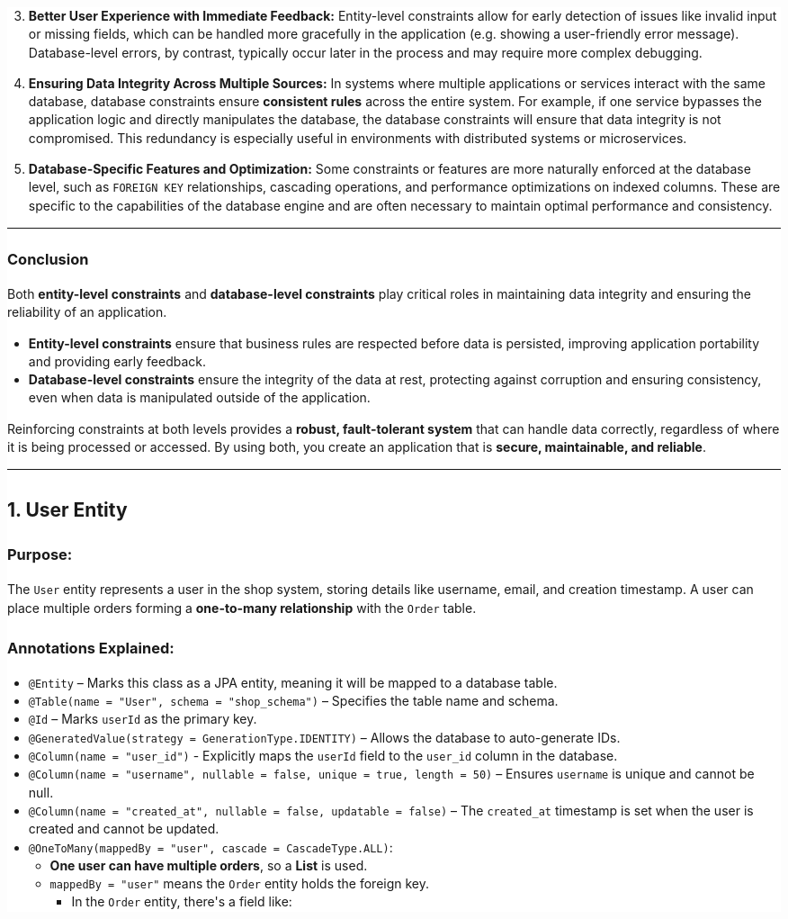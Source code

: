 3. **Better User Experience with Immediate Feedback:** Entity-level constraints allow for early detection of issues like invalid input or missing fields, which can be handled more gracefully in the application (e.g. showing a user-friendly error message). Database-level errors, by contrast, typically occur later in the process and may require more complex debugging.

4. **Ensuring Data Integrity Across Multiple Sources:** In systems where multiple applications or services interact with the same database, database constraints ensure **consistent rules** across the entire system. For example, if one service bypasses the application logic and directly manipulates the database, the database constraints will ensure that data integrity is not compromised. This redundancy is especially useful in environments with distributed systems or microservices.

5. **Database-Specific Features and Optimization:** Some constraints or features are more naturally enforced at the database level, such as `FOREIGN KEY` relationships, cascading operations, and performance optimizations on indexed columns. These are specific to the capabilities of the database engine and are often necessary to maintain optimal performance and consistency.

---

### Conclusion

Both **entity-level constraints** and **database-level constraints** play critical roles in maintaining data integrity and ensuring the reliability of an application.

- **Entity-level constraints** ensure that business rules are respected before data is persisted, improving application portability and providing early feedback.
- **Database-level constraints** ensure the integrity of the data at rest, protecting against corruption and ensuring consistency, even when data is manipulated outside of the application.

Reinforcing constraints at both levels provides a **robust, fault-tolerant system** that can handle data correctly, regardless of where it is being processed or accessed. By using both, you create an application that is **secure, maintainable, and reliable**.

---

## **1. User Entity**
### **Purpose:**
The `User` entity represents a user in the shop system, storing details like username, email, and creation timestamp. A user can place multiple orders
forming a **one-to-many relationship** with the `Order` table.

### **Annotations Explained:**
- `@Entity` – Marks this class as a JPA entity, meaning it will be mapped to a database table.
- `@Table(name = "User", schema = "shop_schema")` – Specifies the table name and schema.
- `@Id` – Marks `userId` as the primary key.
- `@GeneratedValue(strategy = GenerationType.IDENTITY)` – Allows the database to auto-generate IDs.
- `@Column(name = "user_id")` - Explicitly maps the `userId` field to the `user_id` column in the database.
- `@Column(name = "username", nullable = false, unique = true, length = 50)` – Ensures `username` is unique and cannot be null.
- `@Column(name = "created_at", nullable = false, updatable = false)` – The `created_at` timestamp is set when the user is created and cannot be updated.
- `@OneToMany(mappedBy = "user", cascade = CascadeType.ALL)`:
  - **One user can have multiple orders**, so a **List<Order>** is used.
  - `mappedBy = "user"` means the `Order` entity holds the foreign key.
    - In the `Order` entity, there's a field like:
    